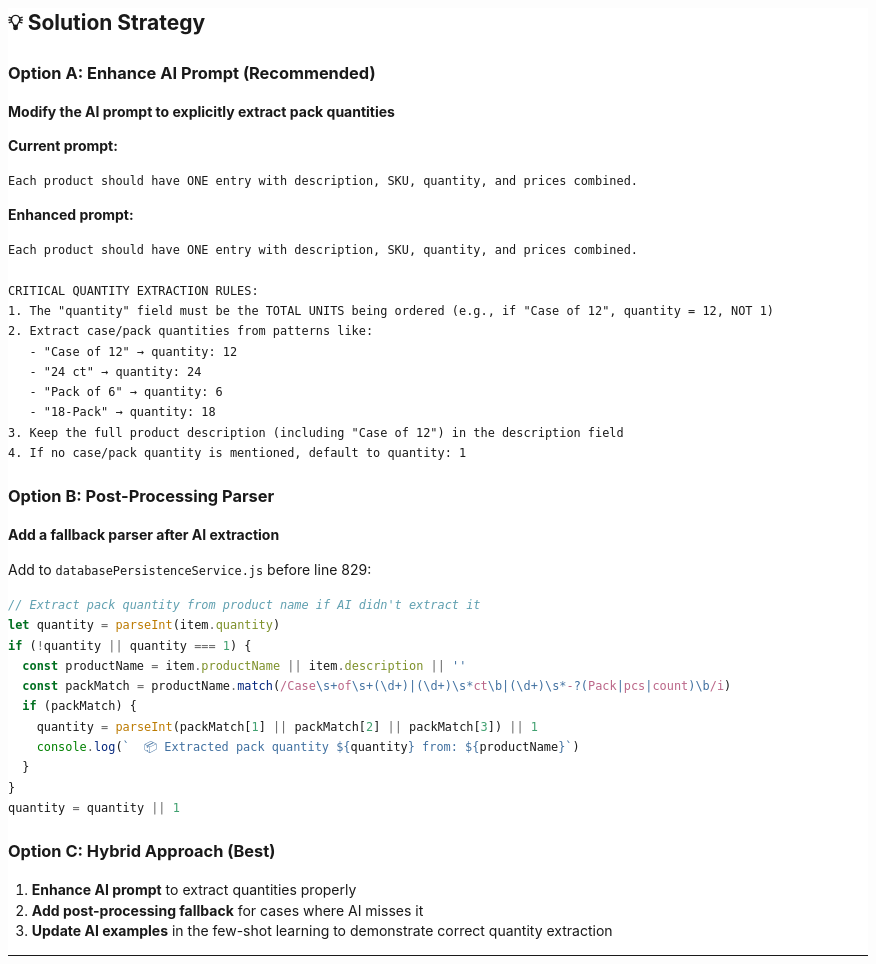 
## 💡 Solution Strategy

### Option A: Enhance AI Prompt (Recommended)
**Modify the AI prompt to explicitly extract pack quantities**

**Current prompt:**
```
Each product should have ONE entry with description, SKU, quantity, and prices combined.
```

**Enhanced prompt:**
```
Each product should have ONE entry with description, SKU, quantity, and prices combined.

CRITICAL QUANTITY EXTRACTION RULES:
1. The "quantity" field must be the TOTAL UNITS being ordered (e.g., if "Case of 12", quantity = 12, NOT 1)
2. Extract case/pack quantities from patterns like:
   - "Case of 12" → quantity: 12
   - "24 ct" → quantity: 24  
   - "Pack of 6" → quantity: 6
   - "18-Pack" → quantity: 18
3. Keep the full product description (including "Case of 12") in the description field
4. If no case/pack quantity is mentioned, default to quantity: 1
```

### Option B: Post-Processing Parser
**Add a fallback parser after AI extraction**

Add to `databasePersistenceService.js` before line 829:

```javascript
// Extract pack quantity from product name if AI didn't extract it
let quantity = parseInt(item.quantity)
if (!quantity || quantity === 1) {
  const productName = item.productName || item.description || ''
  const packMatch = productName.match(/Case\s+of\s+(\d+)|(\d+)\s*ct\b|(\d+)\s*-?(Pack|pcs|count)\b/i)
  if (packMatch) {
    quantity = parseInt(packMatch[1] || packMatch[2] || packMatch[3]) || 1
    console.log(`  📦 Extracted pack quantity ${quantity} from: ${productName}`)
  }
}
quantity = quantity || 1
```

### Option C: Hybrid Approach (Best)
1. **Enhance AI prompt** to extract quantities properly
2. **Add post-processing fallback** for cases where AI misses it
3. **Update AI examples** in the few-shot learning to demonstrate correct quantity extraction

---
